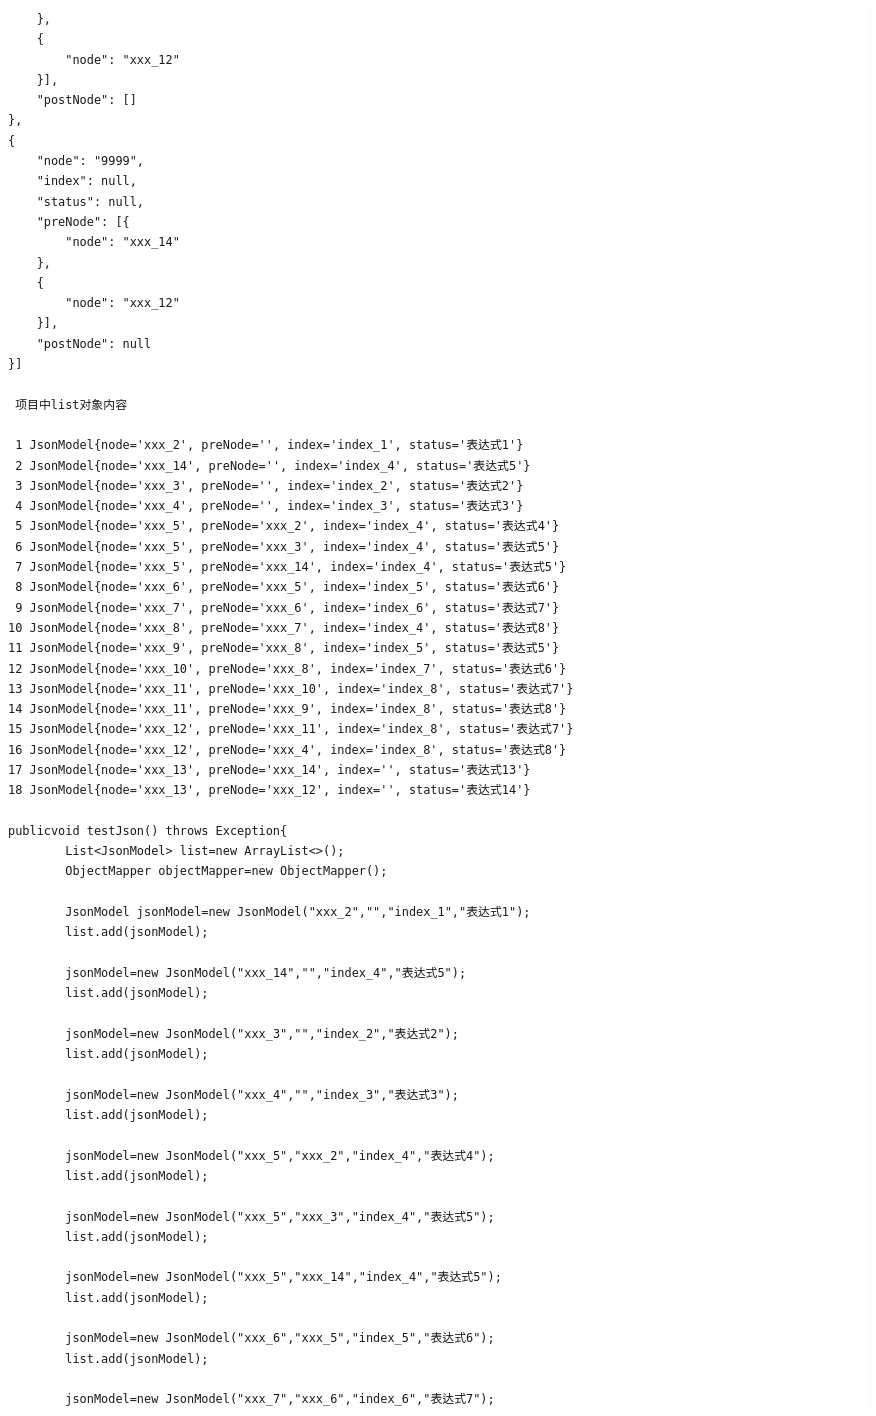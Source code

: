         },
        {
            "node": "xxx_12"
        }],
        "postNode": []
    },
    {
        "node": "9999",
        "index": null,
        "status": null,
        "preNode": [{
            "node": "xxx_14"
        },
        {
            "node": "xxx_12"
        }],
        "postNode": null
    }]

     项目中list对象内容

     1 JsonModel{node='xxx_2', preNode='', index='index_1', status='表达式1'}
     2 JsonModel{node='xxx_14', preNode='', index='index_4', status='表达式5'}
     3 JsonModel{node='xxx_3', preNode='', index='index_2', status='表达式2'}
     4 JsonModel{node='xxx_4', preNode='', index='index_3', status='表达式3'}
     5 JsonModel{node='xxx_5', preNode='xxx_2', index='index_4', status='表达式4'}
     6 JsonModel{node='xxx_5', preNode='xxx_3', index='index_4', status='表达式5'}
     7 JsonModel{node='xxx_5', preNode='xxx_14', index='index_4', status='表达式5'}
     8 JsonModel{node='xxx_6', preNode='xxx_5', index='index_5', status='表达式6'}
     9 JsonModel{node='xxx_7', preNode='xxx_6', index='index_6', status='表达式7'}
    10 JsonModel{node='xxx_8', preNode='xxx_7', index='index_4', status='表达式8'}
    11 JsonModel{node='xxx_9', preNode='xxx_8', index='index_5', status='表达式5'}
    12 JsonModel{node='xxx_10', preNode='xxx_8', index='index_7', status='表达式6'}
    13 JsonModel{node='xxx_11', preNode='xxx_10', index='index_8', status='表达式7'}
    14 JsonModel{node='xxx_11', preNode='xxx_9', index='index_8', status='表达式8'}
    15 JsonModel{node='xxx_12', preNode='xxx_11', index='index_8', status='表达式7'}
    16 JsonModel{node='xxx_12', preNode='xxx_4', index='index_8', status='表达式8'}
    17 JsonModel{node='xxx_13', preNode='xxx_14', index='', status='表达式13'}
    18 JsonModel{node='xxx_13', preNode='xxx_12', index='', status='表达式14'}

    publicvoid testJson() throws Exception{
            List<JsonModel> list=new ArrayList<>();
            ObjectMapper objectMapper=new ObjectMapper();
    
            JsonModel jsonModel=new JsonModel("xxx_2","","index_1","表达式1");
            list.add(jsonModel);
    
            jsonModel=new JsonModel("xxx_14","","index_4","表达式5");
            list.add(jsonModel);
    
            jsonModel=new JsonModel("xxx_3","","index_2","表达式2");
            list.add(jsonModel);
    
            jsonModel=new JsonModel("xxx_4","","index_3","表达式3");
            list.add(jsonModel);
    
            jsonModel=new JsonModel("xxx_5","xxx_2","index_4","表达式4");
            list.add(jsonModel);
    
            jsonModel=new JsonModel("xxx_5","xxx_3","index_4","表达式5");
            list.add(jsonModel);
    
            jsonModel=new JsonModel("xxx_5","xxx_14","index_4","表达式5");
            list.add(jsonModel);
    
            jsonModel=new JsonModel("xxx_6","xxx_5","index_5","表达式6");
            list.add(jsonModel);
    
            jsonModel=new JsonModel("xxx_7","xxx_6","index_6","表达式7");
